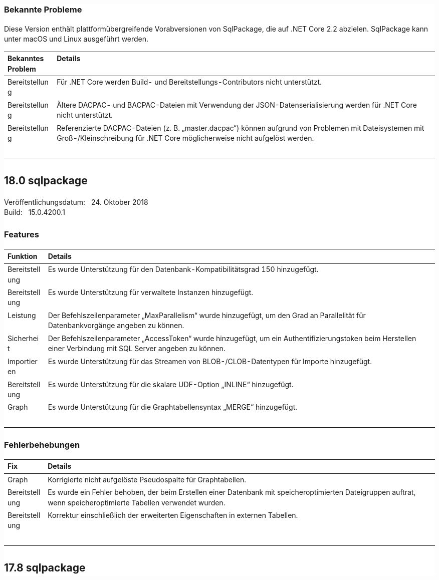 ### <a name="known-issues"></a>Bekannte Probleme

Diese Version enthält plattformübergreifende Vorabversionen von SqlPackage, die auf .NET Core 2.2 abzielen. SqlPackage kann unter macOS und Linux ausgeführt werden.

| Bekanntes Problem | Details |
| :---------- | :------ |
| Bereitstellung | Für .NET Core werden Build- und Bereitstellungs-Contributors nicht unterstützt. | 
| Bereitstellung | Ältere DACPAC- und BACPAC-Dateien mit Verwendung der JSON-Datenserialisierung werden für .NET Core nicht unterstützt. | 
| Bereitstellung | Referenzierte DACPAC-Dateien (z. B. „master.dacpac“) können aufgrund von Problemen mit Dateisystemen mit Groß-/Kleinschreibung für .NET Core möglicherweise nicht aufgelöst werden. | Eine Problemumgehung besteht darin, den Namen der Verweisdatei groß zu schreiben (Beispiel: „MASTER.BACPAC“). |
| &nbsp; | &nbsp; |

## <a name="180-sqlpackage"></a>18.0 sqlpackage

Veröffentlichungsdatum: &nbsp; 24. Oktober 2018  
Build: &nbsp; 15.0.4200.1

### <a name="features"></a>Features

| Funktion | Details |
| :------ | :------ |
| Bereitstellung | Es wurde Unterstützung für den Datenbank-Kompatibilitätsgrad 150 hinzugefügt. | 
| Bereitstellung | Es wurde Unterstützung für verwaltete Instanzen hinzugefügt. | 
| Leistung | Der Befehlszeilenparameter „MaxParallelism“ wurde hinzugefügt, um den Grad an Parallelität für Datenbankvorgänge angeben zu können. | 
| Sicherheit | Der Befehlszeilenparameter „AccessToken“ wurde hinzugefügt, um ein Authentifizierungstoken beim Herstellen einer Verbindung mit SQL Server angeben zu können. | 
| Importieren | Es wurde Unterstützung für das Streamen von BLOB-/CLOB-Datentypen für Importe hinzugefügt. | 
| Bereitstellung | Es wurde Unterstützung für die skalare UDF-Option „INLINE“ hinzugefügt. | 
| Graph | Es wurde Unterstützung für die Graphtabellensyntax „MERGE“ hinzugefügt. |
| &nbsp; | &nbsp; |

### <a name="fixes"></a>Fehlerbehebungen

| Fix | Details |
| :-- | :------ |
| Graph | Korrigierte nicht aufgelöste Pseudospalte für Graphtabellen. |
| Bereitstellung | Es wurde ein Fehler behoben, der beim Erstellen einer Datenbank mit speicheroptimierten Dateigruppen auftrat, wenn speicheroptimierte Tabellen verwendet wurden. |
| Bereitstellung | Korrektur einschließlich der erweiterten Eigenschaften in externen Tabellen. |
| &nbsp; | &nbsp; |

## <a name="178-sqlpackage"></a>17.8 sqlpackage
